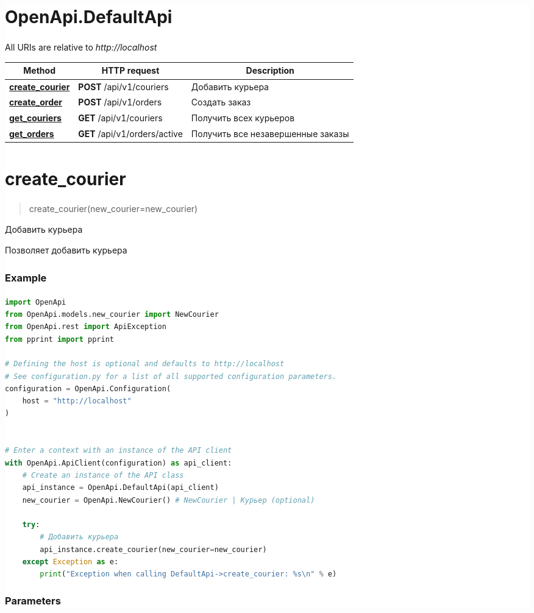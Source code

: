 # OpenApi.DefaultApi

All URIs are relative to *http://localhost*

Method | HTTP request | Description
------------- | ------------- | -------------
[**create_courier**](DefaultApi.md#create_courier) | **POST** /api/v1/couriers | Добавить курьера
[**create_order**](DefaultApi.md#create_order) | **POST** /api/v1/orders | Создать заказ
[**get_couriers**](DefaultApi.md#get_couriers) | **GET** /api/v1/couriers | Получить всех курьеров
[**get_orders**](DefaultApi.md#get_orders) | **GET** /api/v1/orders/active | Получить все незавершенные заказы


# **create_courier**
> create_courier(new_courier=new_courier)

Добавить курьера

Позволяет добавить курьера

### Example


```python
import OpenApi
from OpenApi.models.new_courier import NewCourier
from OpenApi.rest import ApiException
from pprint import pprint

# Defining the host is optional and defaults to http://localhost
# See configuration.py for a list of all supported configuration parameters.
configuration = OpenApi.Configuration(
    host = "http://localhost"
)


# Enter a context with an instance of the API client
with OpenApi.ApiClient(configuration) as api_client:
    # Create an instance of the API class
    api_instance = OpenApi.DefaultApi(api_client)
    new_courier = OpenApi.NewCourier() # NewCourier | Курьер (optional)

    try:
        # Добавить курьера
        api_instance.create_courier(new_courier=new_courier)
    except Exception as e:
        print("Exception when calling DefaultApi->create_courier: %s\n" % e)
```



### Parameters

